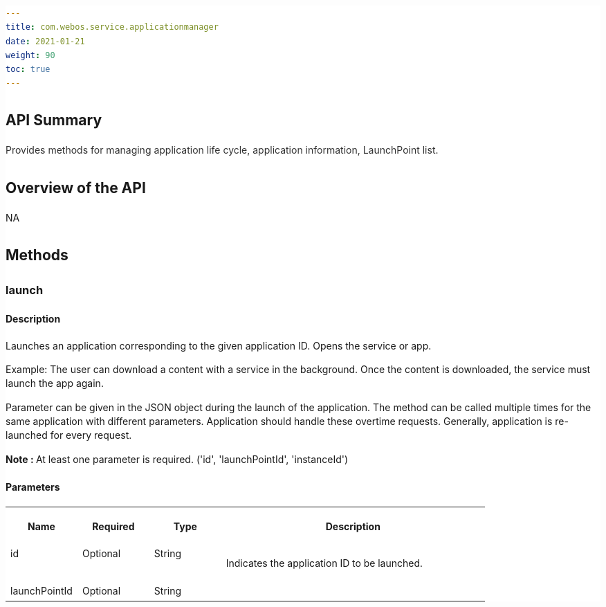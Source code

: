 ```yaml
---
title: com.webos.service.applicationmanager
date: 2021-01-21
weight: 90
toc: true
---
```


<div>
  <h2>API Summary</h2>
  <p><span style="color:#333333">Provides methods for managing application life cycle, application information, LaunchPoint list.</span></p>
</div>
<h2>Overview of the API</h2>
<div>
  <p>NA</p>
  <ul>
  </ul>
</div>
<h2>Methods</h2>
<div>
  <h3>launch</h3>
  <div>
    <h4>Description</h4>
    <p>Launches an application corresponding to the given application ID. Opens the service or app.</p>
    <p>Example: The user can download a content with a service in the background. Once the content is downloaded, the service must launch the app again.</p>
    <p>Parameter can be given&nbsp;in the JSON object during the launch of the application. The method can be called multiple times for the same application with different parameters. Application should handle these overtime requests. Generally, application is re-launched for every request.</p>
    <p><strong>Note : </strong>At least one parameter is required. (&#39;id&#39;, &#39;launchPointId&#39;, &#39;instanceId&#39;)</p>
    <h4>Parameters</h4>
    <div class="table-container">
      <table class="table is-bordered is-fullwidth">
        <tbody>
          <tr>
            <th width="15%">
              <p>Name</p>
            </th>
            <th width="15%">
              <p>Required</p>
            </th>
            <th width="15%">
              <p>Type</p>
            </th>
            <th>
              <p>Description</p>
            </th>
          </tr>
          <tr>
            <td>id</td>
            <td>Optional</td>
            <td>String</td>
            <td>
              <p>Indicates the application ID to be launched.</p>
            </td>
          </tr>
          <tr>
            <td>launchPointId</td>
            <td>Optional</td>
            <td>String</td>
            <td>